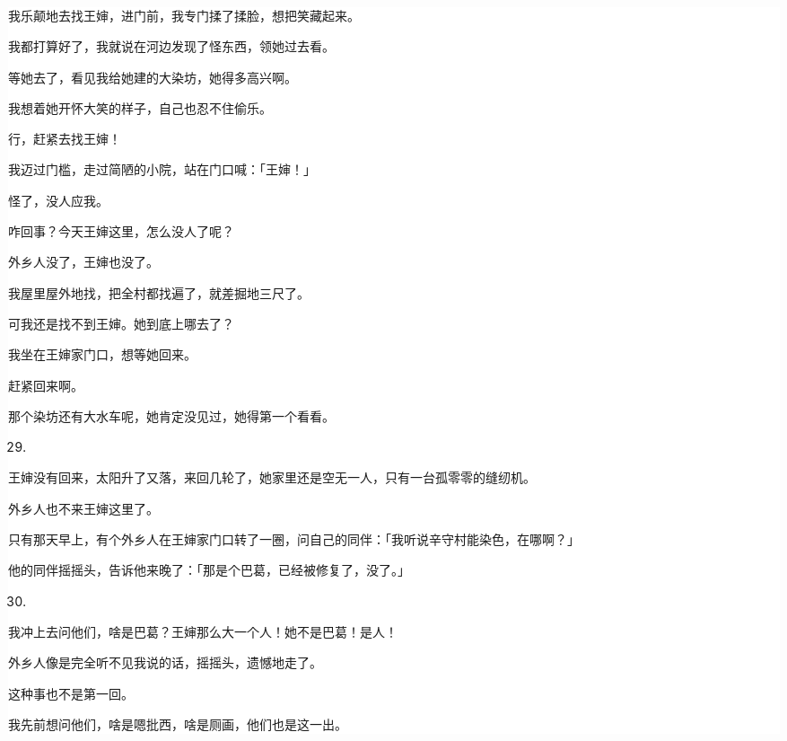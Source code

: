 我乐颠地去找王婶，进门前，我专门揉了揉脸，想把笑藏起来。


我都打算好了，我就说在河边发现了怪东西，领她过去看。


等她去了，看见我给她建的大染坊，她得多高兴啊。


我想着她开怀大笑的样子，自己也忍不住偷乐。


行，赶紧去找王婶！


我迈过门槛，走过简陋的小院，站在门口喊：「王婶！」


怪了，没人应我。


咋回事？今天王婶这里，怎么没人了呢？


外乡人没了，王婶也没了。


我屋里屋外地找，把全村都找遍了，就差掘地三尺了。


可我还是找不到王婶。她到底上哪去了？


我坐在王婶家门口，想等她回来。


赶紧回来啊。


那个染坊还有大水车呢，她肯定没见过，她得第一个看看。


29.


王婶没有回来，太阳升了又落，来回几轮了，她家里还是空无一人，只有一台孤零零的缝纫机。


外乡人也不来王婶这里了。


只有那天早上，有个外乡人在王婶家门口转了一圈，问自己的同伴：「我听说辛守村能染色，在哪啊？」


他的同伴摇摇头，告诉他来晚了：「那是个巴葛，已经被修复了，没了。」



30.


我冲上去问他们，啥是巴葛？王婶那么大一个人！她不是巴葛！是人！


外乡人像是完全听不见我说的话，摇摇头，遗憾地走了。


这种事也不是第一回。


我先前想问他们，啥是嗯批西，啥是厕画，他们也是这一出。

